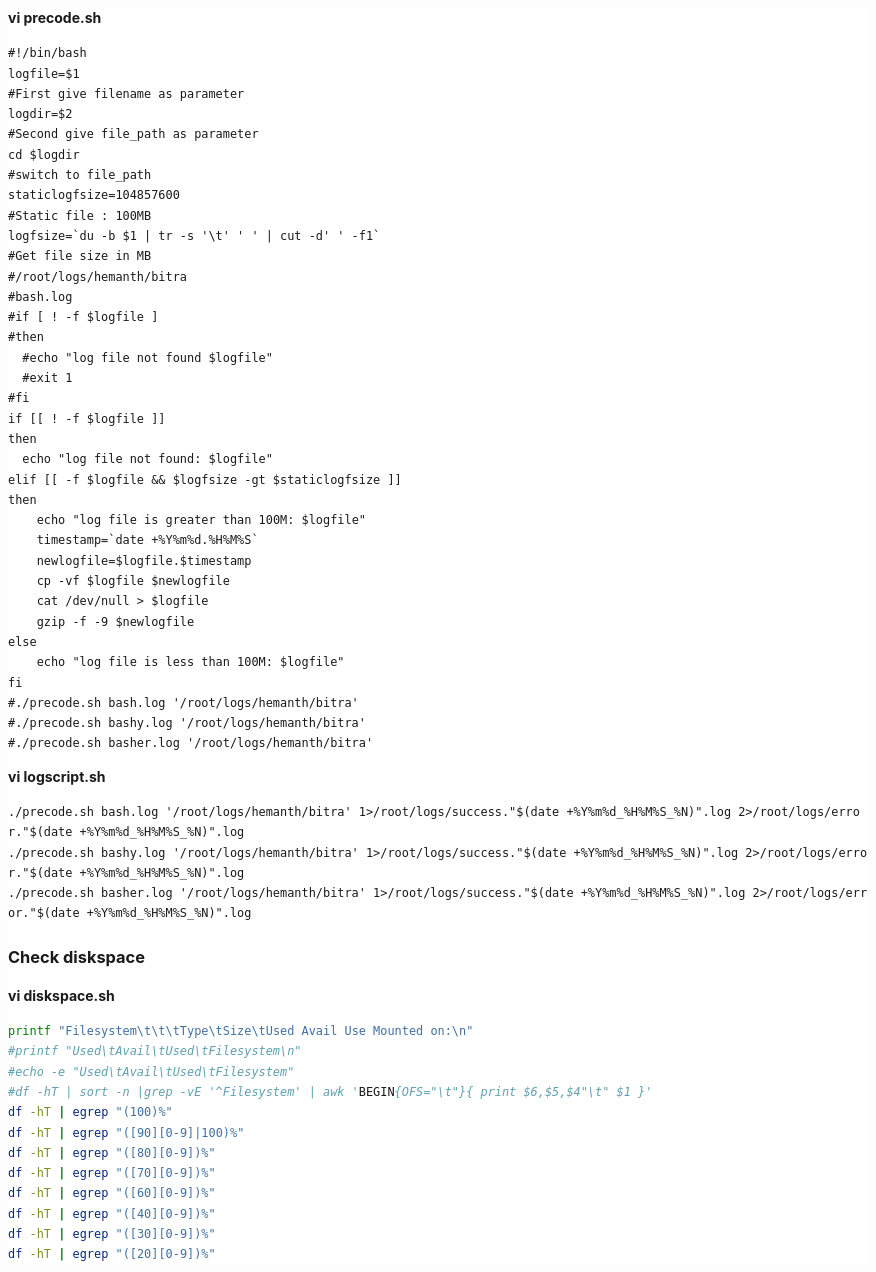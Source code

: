 **vi precode.sh**
```shell
#!/bin/bash
logfile=$1
#First give filename as parameter
logdir=$2
#Second give file_path as parameter
cd $logdir
#switch to file_path
staticlogfsize=104857600
#Static file : 100MB
logfsize=`du -b $1 | tr -s '\t' ' ' | cut -d' ' -f1`
#Get file size in MB
#/root/logs/hemanth/bitra
#bash.log
#if [ ! -f $logfile ]
#then
  #echo "log file not found $logfile"
  #exit 1
#fi
if [[ ! -f $logfile ]]
then
  echo "log file not found: $logfile"
elif [[ -f $logfile && $logfsize -gt $staticlogfsize ]]
then
    echo "log file is greater than 100M: $logfile"
    timestamp=`date +%Y%m%d.%H%M%S`
    newlogfile=$logfile.$timestamp
    cp -vf $logfile $newlogfile
    cat /dev/null > $logfile
    gzip -f -9 $newlogfile
else
    echo "log file is less than 100M: $logfile"
fi
#./precode.sh bash.log '/root/logs/hemanth/bitra'
#./precode.sh bashy.log '/root/logs/hemanth/bitra'
#./precode.sh basher.log '/root/logs/hemanth/bitra'
```

**vi logscript.sh**
```shell
./precode.sh bash.log '/root/logs/hemanth/bitra' 1>/root/logs/success."$(date +%Y%m%d_%H%M%S_%N)".log 2>/root/logs/error."$(date +%Y%m%d_%H%M%S_%N)".log
./precode.sh bashy.log '/root/logs/hemanth/bitra' 1>/root/logs/success."$(date +%Y%m%d_%H%M%S_%N)".log 2>/root/logs/error."$(date +%Y%m%d_%H%M%S_%N)".log
./precode.sh basher.log '/root/logs/hemanth/bitra' 1>/root/logs/success."$(date +%Y%m%d_%H%M%S_%N)".log 2>/root/logs/error."$(date +%Y%m%d_%H%M%S_%N)".log
```

### Check diskspace

**vi diskspace.sh**
```bash
printf "Filesystem\t\t\tType\tSize\tUsed Avail Use Mounted on:\n"
#printf "Used\tAvail\tUsed\tFilesystem\n"
#echo -e "Used\tAvail\tUsed\tFilesystem"
#df -hT | sort -n |grep -vE '^Filesystem' | awk 'BEGIN{OFS="\t"}{ print $6,$5,$4"\t" $1 }'
df -hT | egrep "(100)%"
df -hT | egrep "([90][0-9]|100)%"
df -hT | egrep "([80][0-9])%"
df -hT | egrep "([70][0-9])%"
df -hT | egrep "([60][0-9])%"
df -hT | egrep "([40][0-9])%"
df -hT | egrep "([30][0-9])%"
df -hT | egrep "([20][0-9])%"
```